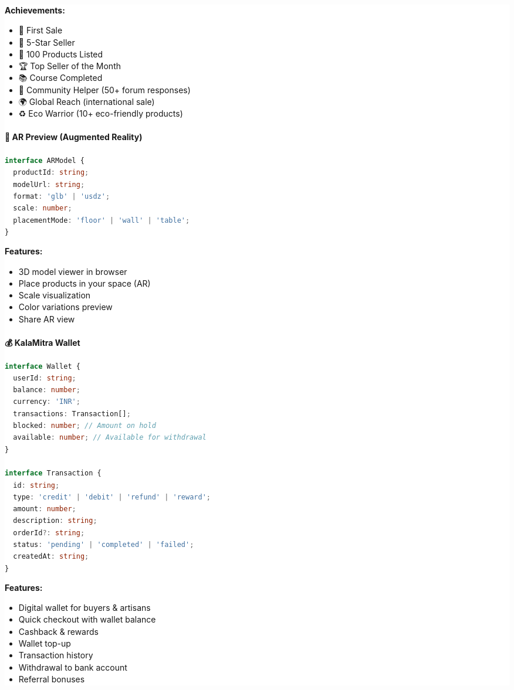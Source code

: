 **Achievements:**
- 🎯 First Sale
- 🌟 5-Star Seller
- 💯 100 Products Listed
- 🏆 Top Seller of the Month
- 📚 Course Completed
- 💬 Community Helper (50+ forum responses)
- 🌍 Global Reach (international sale)
- ♻️ Eco Warrior (10+ eco-friendly products)

#### 🎨 AR Preview (Augmented Reality)
```typescript
interface ARModel {
  productId: string;
  modelUrl: string;
  format: 'glb' | 'usdz';
  scale: number;
  placementMode: 'floor' | 'wall' | 'table';
}
```

**Features:**
- 3D model viewer in browser
- Place products in your space (AR)
- Scale visualization
- Color variations preview
- Share AR view

#### 💰 KalaMitra Wallet
```typescript
interface Wallet {
  userId: string;
  balance: number;
  currency: 'INR';
  transactions: Transaction[];
  blocked: number; // Amount on hold
  available: number; // Available for withdrawal
}

interface Transaction {
  id: string;
  type: 'credit' | 'debit' | 'refund' | 'reward';
  amount: number;
  description: string;
  orderId?: string;
  status: 'pending' | 'completed' | 'failed';
  createdAt: string;
}
```

**Features:**
- Digital wallet for buyers & artisans
- Quick checkout with wallet balance
- Cashback & rewards
- Wallet top-up
- Transaction history
- Withdrawal to bank account
- Referral bonuses
